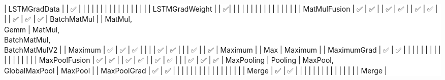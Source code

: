 | LSTMGradData                        |        | ✅ |              |              |               |              |              |              |               |              |           |                                 |               |                                                                           |                              |                                                                                                                                                                                 |                                                                                                                                                                                                                                                                          |
| LSTMGradWeight                      |        | ✅|              |              |               |              |              |              |               |              |           |                                 |               |                                                                           |                              |                                                                                                                                                                                 |                                                                                                                                                                                                                                                                          |
| MatMulFusion                        | ✅    | ✅    |              | ✅    | ✅     |              | ✅    | ✅    |               |              | ✅ |  ✅ | ✅                    | BatchMatMul                                                               |                              | MatMul,<br/>Gemm                                                                                                                                                                | MatMul,<br/>BatchMatMul,<br/>BatchMatMulV2                                                                                                                                                                                                                               |
| Maximum                             | ✅    | ✅    | ✅            |              |               |              | ✅    | ✅    |               |              | ✅ | | ✅                        | Maximum                                                                   |                              | Max                                                                                                                                                                             | Maximum                                                                                                                                                                                                                                                                  |
| MaximumGrad                         | ✅ | ✅ |              | | |              |  |  |               |              |  |  | |                                                                           |                              |                                                                                                                                                                                 |                                                                                                                                                                                                                                                                          |
| MaxPoolFusion                       | ✅    | ✅    |              | ✅    | ✅     |              | ✅    | ✅    |               |              | ✅ | ✅ | ✅                     | MaxPooling                                                                | Pooling                      | MaxPool,<br/>GlobalMaxPool                                                                                                                                                      | MaxPool                                                                                                                                                                                                                                                                  |
| MaxPoolGrad                         | ✅ | ✅ |              |  |  |              |  |  |               |              | | |  |                                                                           |                              |                                                                                                                                                                                 |                                                                                                                                                                                                                                                                          |
| Merge                               | ✅ | ✅    |              |              |               |              |              |              |               |              |           |                                 |                          |                                                                           |                              |                                                                                                                                                                                 | Merge                                                                                                                                                                                                                                                                    |